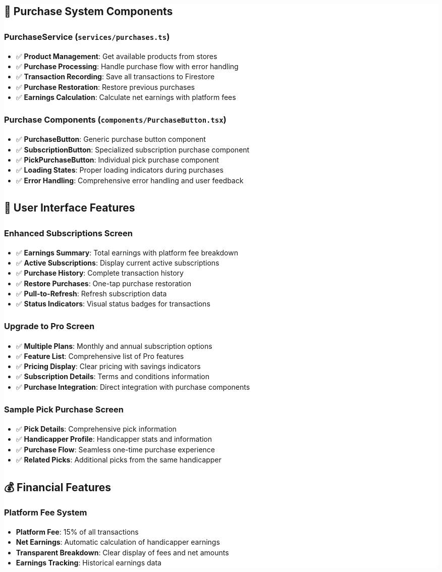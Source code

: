 ## 🛒 **Purchase System Components**

### **PurchaseService (`services/purchases.ts`)**
- ✅ **Product Management**: Get available products from stores
- ✅ **Purchase Processing**: Handle purchase flow with error handling
- ✅ **Transaction Recording**: Save all transactions to Firestore
- ✅ **Purchase Restoration**: Restore previous purchases
- ✅ **Earnings Calculation**: Calculate net earnings with platform fees

### **Purchase Components (`components/PurchaseButton.tsx`)**
- ✅ **PurchaseButton**: Generic purchase button component
- ✅ **SubscriptionButton**: Specialized subscription purchase component
- ✅ **PickPurchaseButton**: Individual pick purchase component
- ✅ **Loading States**: Proper loading indicators during purchases
- ✅ **Error Handling**: Comprehensive error handling and user feedback

## 📱 **User Interface Features**

### **Enhanced Subscriptions Screen**
- ✅ **Earnings Summary**: Total earnings with platform fee breakdown
- ✅ **Active Subscriptions**: Display current active subscriptions
- ✅ **Purchase History**: Complete transaction history
- ✅ **Restore Purchases**: One-tap purchase restoration
- ✅ **Pull-to-Refresh**: Refresh subscription data
- ✅ **Status Indicators**: Visual status badges for transactions

### **Upgrade to Pro Screen**
- ✅ **Multiple Plans**: Monthly and annual subscription options
- ✅ **Feature List**: Comprehensive list of Pro features
- ✅ **Pricing Display**: Clear pricing with savings indicators
- ✅ **Subscription Details**: Terms and conditions information
- ✅ **Purchase Integration**: Direct integration with purchase components

### **Sample Pick Purchase Screen**
- ✅ **Pick Details**: Comprehensive pick information
- ✅ **Handicapper Profile**: Handicapper stats and information
- ✅ **Purchase Flow**: Seamless one-time purchase experience
- ✅ **Related Picks**: Additional picks from the same handicapper

## 💰 **Financial Features**

### **Platform Fee System**
- **Platform Fee**: 15% of all transactions
- **Net Earnings**: Automatic calculation of handicapper earnings
- **Transparent Breakdown**: Clear display of fees and net amounts
- **Earnings Tracking**: Historical earnings data
